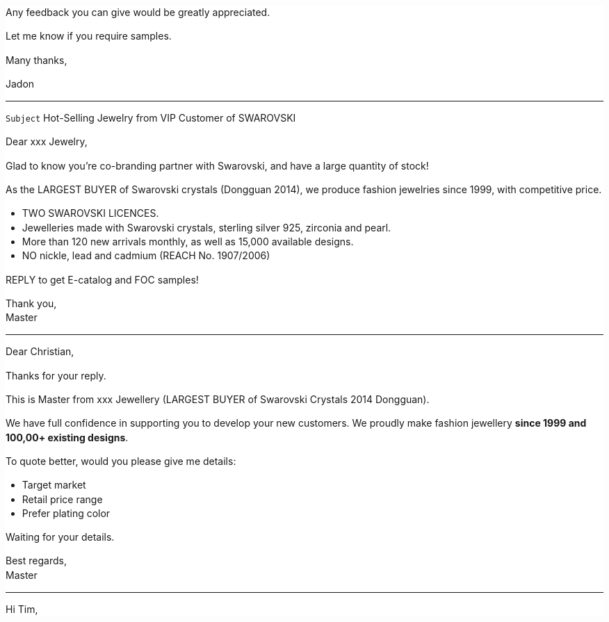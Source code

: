 Any feedback you can give would be greatly appreciated. 

Let me know if you require samples.

Many thanks,

Jadon



---



`Subject` Hot-Selling Jewelry from VIP Customer of SWAROVSKI

Dear xxx Jewelry,

Glad to know you’re co-branding partner with Swarovski, and have a large quantity of stock!

As the LARGEST BUYER of Swarovski crystals (Dongguan 2014), we produce fashion jewelries since 1999, with competitive price.

- TWO SWAROVSKI LICENCES.
- Jewelleries made with Swarovski crystals, sterling silver 925, zirconia and pearl.
- More than 120 new arrivals monthly, as well as 15,000 available designs.
- NO nickle, lead and cadmium (REACH No. 1907/2006)

REPLY to get E-catalog and FOC samples!

Thank you,  
Master



---



Dear Christian,

Thanks for your reply.

This is Master from xxx Jewellery (LARGEST BUYER of Swarovski Crystals 2014 Dongguan).

We have full confidence in supporting you to develop your new customers. We proudly make fashion jewellery **since 1999 and 100,00+ existing designs**.

To quote better, would you please give me details:

- Target market
- Retail price range
- Prefer plating color

Waiting for your details.

Best regards,  
Master



---



Hi Tim,
